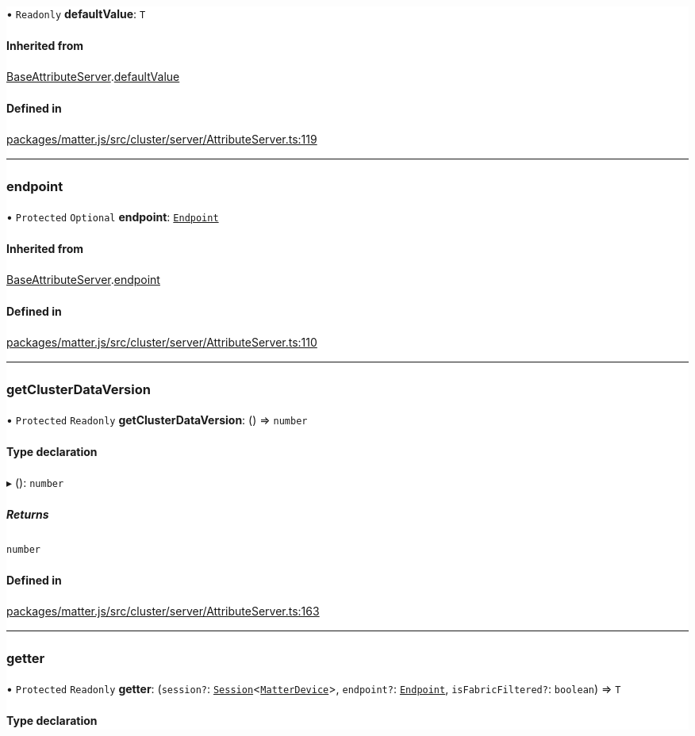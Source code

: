 • `Readonly` **defaultValue**: `T`

#### Inherited from

[BaseAttributeServer](cluster_export.BaseAttributeServer.md).[defaultValue](cluster_export.BaseAttributeServer.md#defaultvalue)

#### Defined in

[packages/matter.js/src/cluster/server/AttributeServer.ts:119](https://github.com/project-chip/matter.js/blob/c15b1068/packages/matter.js/src/cluster/server/AttributeServer.ts#L119)

___

### endpoint

• `Protected` `Optional` **endpoint**: [`Endpoint`](device_export.Endpoint.md)

#### Inherited from

[BaseAttributeServer](cluster_export.BaseAttributeServer.md).[endpoint](cluster_export.BaseAttributeServer.md#endpoint)

#### Defined in

[packages/matter.js/src/cluster/server/AttributeServer.ts:110](https://github.com/project-chip/matter.js/blob/c15b1068/packages/matter.js/src/cluster/server/AttributeServer.ts#L110)

___

### getClusterDataVersion

• `Protected` `Readonly` **getClusterDataVersion**: () => `number`

#### Type declaration

▸ (): `number`

##### Returns

`number`

#### Defined in

[packages/matter.js/src/cluster/server/AttributeServer.ts:163](https://github.com/project-chip/matter.js/blob/c15b1068/packages/matter.js/src/cluster/server/AttributeServer.ts#L163)

___

### getter

• `Protected` `Readonly` **getter**: (`session?`: [`Session`](session_export.Session.md)\<[`MatterDevice`](cluster_export._internal_.MatterDevice.md)\>, `endpoint?`: [`Endpoint`](device_export.Endpoint.md), `isFabricFiltered?`: `boolean`) => `T`

#### Type declaration
